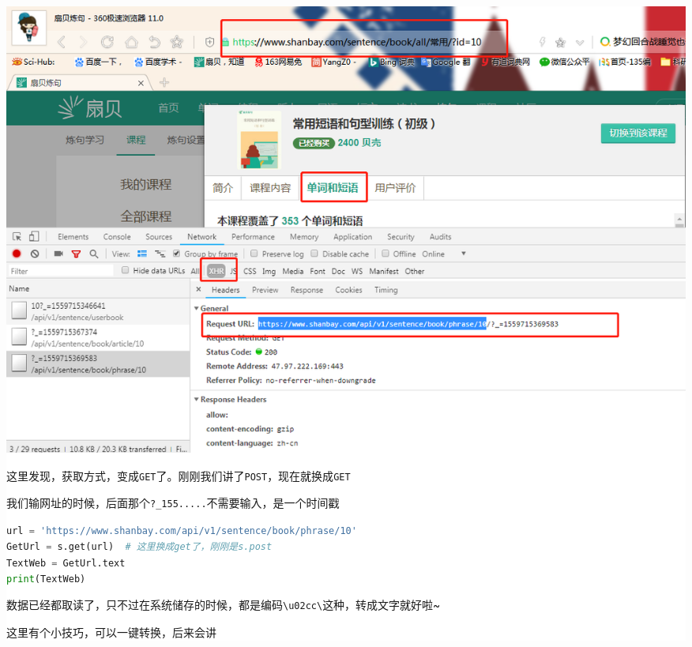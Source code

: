 ![1559715902088](assets/1559715902088.png)

这里发现，获取方式，变成`GET`了。刚刚我们讲了`POST`，现在就换成`GET`

我们输网址的时候，后面那个`?_155.....`不需要输入，是一个时间戳

```python
url = 'https://www.shanbay.com/api/v1/sentence/book/phrase/10'
GetUrl = s.get(url)  # 这里换成get了，刚刚是s.post
TextWeb = GetUrl.text
print(TextWeb)
```

数据已经都取读了，只不过在系统储存的时候，都是编码`\u02cc\`这种，转成文字就好啦~

这里有个小技巧，可以一键转换，后来会讲
